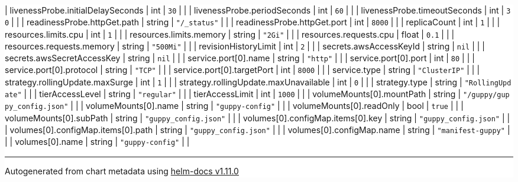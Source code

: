 | livenessProbe.initialDelaySeconds | int | `30` |  |
| livenessProbe.periodSeconds | int | `60` |  |
| livenessProbe.timeoutSeconds | int | `30` |  |
| readinessProbe.httpGet.path | string | `"/_status"` |  |
| readinessProbe.httpGet.port | int | `8000` |  |
| replicaCount | int | `1` |  |
| resources.limits.cpu | int | `1` |  |
| resources.limits.memory | string | `"2Gi"` |  |
| resources.requests.cpu | float | `0.1` |  |
| resources.requests.memory | string | `"500Mi"` |  |
| revisionHistoryLimit | int | `2` |  |
| secrets.awsAccessKeyId | string | `nil` |  |
| secrets.awsSecretAccessKey | string | `nil` |  |
| service.port[0].name | string | `"http"` |  |
| service.port[0].port | int | `80` |  |
| service.port[0].protocol | string | `"TCP"` |  |
| service.port[0].targetPort | int | `8000` |  |
| service.type | string | `"ClusterIP"` |  |
| strategy.rollingUpdate.maxSurge | int | `1` |  |
| strategy.rollingUpdate.maxUnavailable | int | `0` |  |
| strategy.type | string | `"RollingUpdate"` |  |
| tierAccessLevel | string | `"regular"` |  |
| tierAccessLimit | int | `1000` |  |
| volumeMounts[0].mountPath | string | `"/guppy/guppy_config.json"` |  |
| volumeMounts[0].name | string | `"guppy-config"` |  |
| volumeMounts[0].readOnly | bool | `true` |  |
| volumeMounts[0].subPath | string | `"guppy_config.json"` |  |
| volumes[0].configMap.items[0].key | string | `"guppy_config.json"` |  |
| volumes[0].configMap.items[0].path | string | `"guppy_config.json"` |  |
| volumes[0].configMap.name | string | `"manifest-guppy"` |  |
| volumes[0].name | string | `"guppy-config"` |  |

----------------------------------------------
Autogenerated from chart metadata using [helm-docs v1.11.0](https://github.com/norwoodj/helm-docs/releases/v1.11.0)
